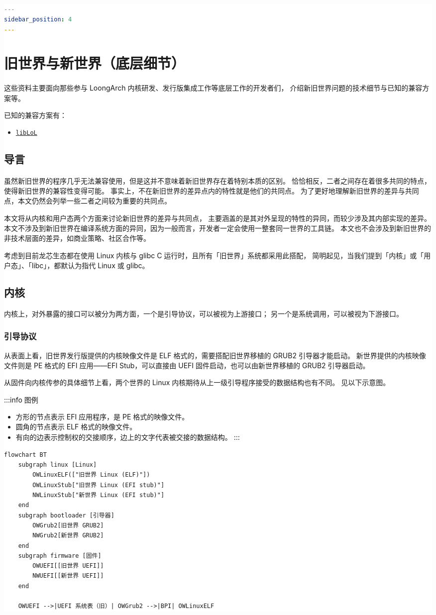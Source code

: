 ```yaml
---
sidebar_position: 4
---
```


# 旧世界与新世界（底层细节）

这些资料主要面向那些参与 LoongArch 内核研发、发行版集成工作等底层工作的开发者们，
介绍新旧世界问题的技术细节与已知的兼容方案等。

已知的兼容方案有：

* [`libLoL`](https://liblol.aosc.io)

## 导言

虽然新旧世界的程序几乎无法兼容使用，但是这并不意味着新旧世界存在着特别本质的区别。
恰恰相反，二者之间存在着很多共同的特点，使得新旧世界的兼容性变得可能。
事实上，不在新旧世界的差异点内的特性就是他们的共同点。
为了更好地理解新旧世界的差异与共同点，本文仍然会列举一些二者之间较为重要的共同点。

本文将从内核和用户态两个方面来讨论新旧世界的差异与共同点，
主要涵盖的是其对外呈现的特性的异同，而较少涉及其内部实现的差异。
本文不涉及到新旧世界在编译系统方面的异同，因为一般而言，开发者一定会使用一整套同一世界的工具链。
本文也不会涉及到新旧世界的非技术层面的差异，如商业策略、社区合作等。

考虑到目前龙芯生态都在使用 Linux 内核与 glibc C 运行时，且所有「旧世界」系统都采用此搭配，
简明起见，当我们提到「内核」或「用户态」、「libc」，都默认为指代 Linux 或 glibc。

## 内核

内核上，对外暴露的接口可以被分为两方面，一个是引导协议，可以被视为上游接口；
另一个是系统调用，可以被视为下游接口。

### 引导协议

从表面上看，旧世界发行版提供的内核映像文件是 ELF 格式的，需要搭配旧世界移植的 GRUB2 引导器才能启动。
新世界提供的内核映像文件则是 PE 格式的 EFI 应用——EFI Stub，可以直接由 UEFI 固件启动，也可以由新世界移植的 GRUB2 引导器启动。

从固件向内核传参的具体细节上看，两个世界的 Linux 内核期待从上一级引导程序接受的数据结构也有不同。
见以下示意图。

:::info 图例
* 方形的节点表示 EFI 应用程序，是 PE 格式的映像文件。
* 圆角的节点表示 ELF 格式的映像文件。
* 有向的边表示控制权的交接顺序，边上的文字代表被交接的数据结构。
:::

```mermaid
flowchart BT
    subgraph linux [Linux]
        OWLinuxELF(["旧世界 Linux (ELF)"])
        OWLinuxStub["旧世界 Linux (EFI stub)"]
        NWLinuxStub["新世界 Linux (EFI stub)"]
    end
    subgraph bootloader [引导器]
        OWGrub2[旧世界 GRUB2]
        NWGrub2[新世界 GRUB2]
    end
    subgraph firmware [固件]
        OWUEFI[[旧世界 UEFI]]
        NWUEFI[[新世界 UEFI]]
    end

    OWUEFI -->|UEFI 系统表（旧）| OWGrub2 -->|BPI| OWLinuxELF
```

[^b1]: 事实上，这个标志的真正含义是，目标（`.o`）文件告知链接器其包含的重定位指令语义的版本。
[^b2]: 该标志是在 binutils 2.40 [引入](https://github.com/bminor/binutils-gdb/commit/c4a7e6b56218e1d5a858682186b542e2eae01a4a)的，
[^a1]: 巧合的是，riscv64 的[纪元版本号](https://elixir.bootlin.com/glibc/glibc-2.38/source/sysdeps/unix/sysv/linux/riscv/shlib-versions#L2)也是 2.27
[^a2]: 但是可以注意到 MIPS 架构的[纪元版本号](https://elixir.bootlin.com/glibc/glibc-2.38/source/sysdeps/unix/sysv/linux/mips/shlib-versions#L25)是 2.0，并跳过了 2.1。事实上，旧世界的 `libpthread` 的纪元版本号也是 2.0，并同样跳过了 2.1。
[^1]: [`sigaction(2)`](https://man7.org/linux/man-pages/man2/sigaction.2.html) “The siginfo_t argument to a SA_SIGINFO handler” 一节
[^2]: [`getcontext(3)`](https://man7.org/linux/man-pages/man3/getcontext.3.html)
[^3]: [`getcontext(3)`](https://man7.org/linux/man-pages/man3/getcontext.3.html) “The function setcontext() restores the user context” which “should have
[^4]: 对比 [`sigaction`](https://elixir.bootlin.com/glibc/glibc-2.38/source/sysdeps/unix/sysv/linux/bits/sigaction.h#L27) 和
[^5]: 可以在 Loongnix 发行版的 `/usr/include/loongarch64-linux-gnu/sys/ucontext.h` 找到
[^6]: 可以在 Loongnix 发行版的 `/usr/include/loongarch64-linux-gnu/bits/sigcontext.h` 找到
[^7]: 这些函数最终会调用 [__fstatat64_time64](https://elixir.bootlin.com/glibc/glibc-2.38/source/sysdeps/unix/sysv/linux/fstatat64.c#L157)